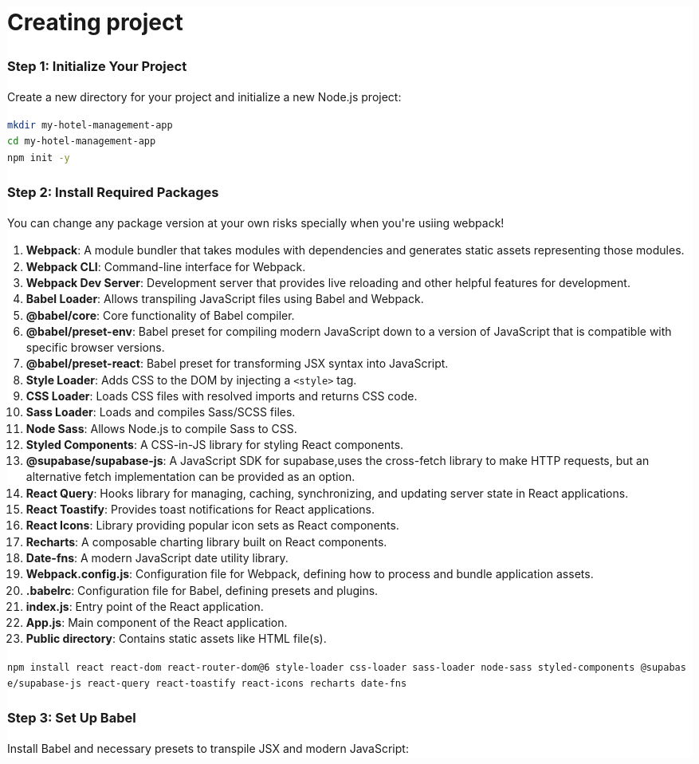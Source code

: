 # Creating project

### Step 1: Initialize Your Project
Create a new directory for your project and initialize a new Node.js project:

```bash
mkdir my-hotel-management-app
cd my-hotel-management-app
npm init -y
```

### Step 2: Install Required Packages

You can change any package version at your own risks specially when you're usiing webpack!

1. **Webpack**: A module bundler that takes modules with dependencies and generates static assets representing those modules.
2. **Webpack CLI**: Command-line interface for Webpack.
3. **Webpack Dev Server**: Development server that provides live reloading and other helpful features for development.
4. **Babel Loader**: Allows transpiling JavaScript files using Babel and Webpack.
5. **@babel/core**: Core functionality of Babel compiler.
6. **@babel/preset-env**: Babel preset for compiling modern JavaScript down to a version of JavaScript that is compatible with specific browser versions.
7. **@babel/preset-react**: Babel preset for transforming JSX syntax into JavaScript.
8. **Style Loader**: Adds CSS to the DOM by injecting a `<style>` tag.
9. **CSS Loader**: Loads CSS files with resolved imports and returns CSS code.
10. **Sass Loader**: Loads and compiles Sass/SCSS files.
11. **Node Sass**: Allows Node.js to compile Sass to CSS.
12. **Styled Components**: A CSS-in-JS library for styling React components.
13. **@supabase/supabase-js**: A JavaScript SDK for supabase,uses the cross-fetch library to make HTTP requests, but an alternative fetch implementation can be provided as an option.
15. **React Query**: Hooks library for managing, caching, synchronizing, and updating server state in React applications.
16. **React Toastify**: Provides toast notifications for React applications.
17. **React Icons**: Library providing popular icon sets as React components.
18. **Recharts**: A composable charting library built on React components.
19. **Date-fns**: A modern JavaScript date utility library.
20. **Webpack.config.js**: Configuration file for Webpack, defining how to process and bundle application assets.
21. **.babelrc**: Configuration file for Babel, defining presets and plugins.
22. **index.js**: Entry point of the React application.
23. **App.js**: Main component of the React application.
24. **Public directory**: Contains static assets like HTML file(s).

```bash
npm install react react-dom react-router-dom@6 style-loader css-loader sass-loader node-sass styled-components @supabase/supabase-js react-query react-toastify react-icons recharts date-fns

```

### Step 3: Set Up Babel
Install Babel and necessary presets to transpile JSX and modern JavaScript:
